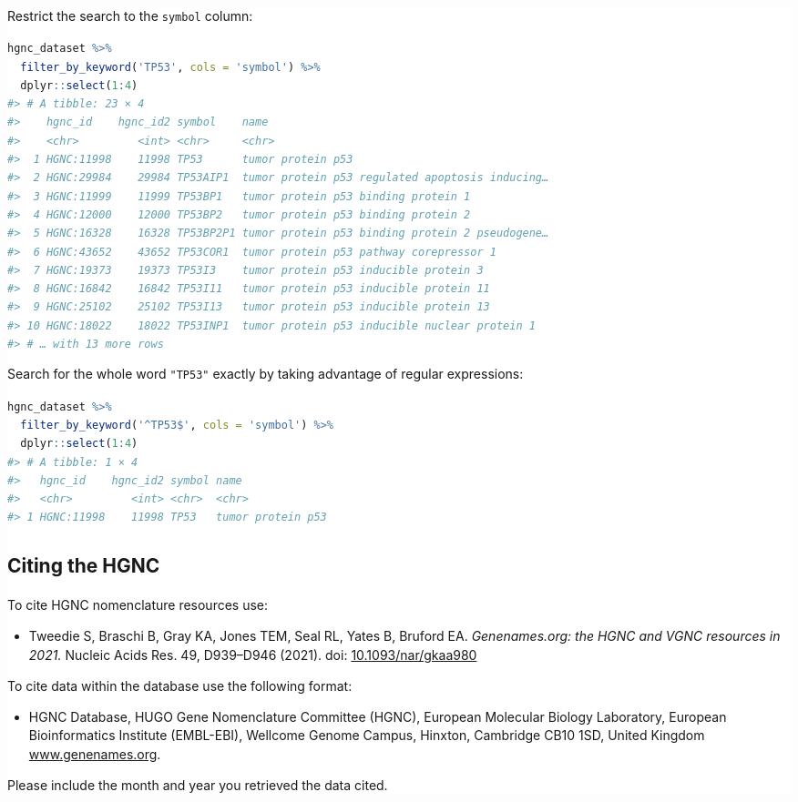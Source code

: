 ``` r
```

Restrict the search to the `symbol` column:

``` r
hgnc_dataset %>%
  filter_by_keyword('TP53', cols = 'symbol') %>%
  dplyr::select(1:4)
#> # A tibble: 23 × 4
#>    hgnc_id    hgnc_id2 symbol    name                                           
#>    <chr>         <int> <chr>     <chr>                                          
#>  1 HGNC:11998    11998 TP53      tumor protein p53                              
#>  2 HGNC:29984    29984 TP53AIP1  tumor protein p53 regulated apoptosis inducing…
#>  3 HGNC:11999    11999 TP53BP1   tumor protein p53 binding protein 1            
#>  4 HGNC:12000    12000 TP53BP2   tumor protein p53 binding protein 2            
#>  5 HGNC:16328    16328 TP53BP2P1 tumor protein p53 binding protein 2 pseudogene…
#>  6 HGNC:43652    43652 TP53COR1  tumor protein p53 pathway corepressor 1        
#>  7 HGNC:19373    19373 TP53I3    tumor protein p53 inducible protein 3          
#>  8 HGNC:16842    16842 TP53I11   tumor protein p53 inducible protein 11         
#>  9 HGNC:25102    25102 TP53I13   tumor protein p53 inducible protein 13         
#> 10 HGNC:18022    18022 TP53INP1  tumor protein p53 inducible nuclear protein 1  
#> # … with 13 more rows
```

Search for the whole word `"TP53"` exactly by taking advantage of
regular expressions:

``` r
hgnc_dataset %>%
  filter_by_keyword('^TP53$', cols = 'symbol') %>%
  dplyr::select(1:4)
#> # A tibble: 1 × 4
#>   hgnc_id    hgnc_id2 symbol name             
#>   <chr>         <int> <chr>  <chr>            
#> 1 HGNC:11998    11998 TP53   tumor protein p53
```

## Citing the HGNC

To cite HGNC nomenclature resources use:

- Tweedie S, Braschi B, Gray KA, Jones TEM, Seal RL, Yates B, Bruford
  EA. *Genenames.org: the HGNC and VGNC resources in 2021.* Nucleic
  Acids Res. 49, D939–D946 (2021). doi:
  [10.1093/nar/gkaa980](https://doi.org/10.1093/nar/gkaa980)

To cite data within the database use the following format:

- HGNC Database, HUGO Gene Nomenclature Committee (HGNC), European
  Molecular Biology Laboratory, European Bioinformatics Institute
  (EMBL-EBI), Wellcome Genome Campus, Hinxton, Cambridge CB10 1SD,
  United Kingdom www.genenames.org.

Please include the month and year you retrieved the data cited.
